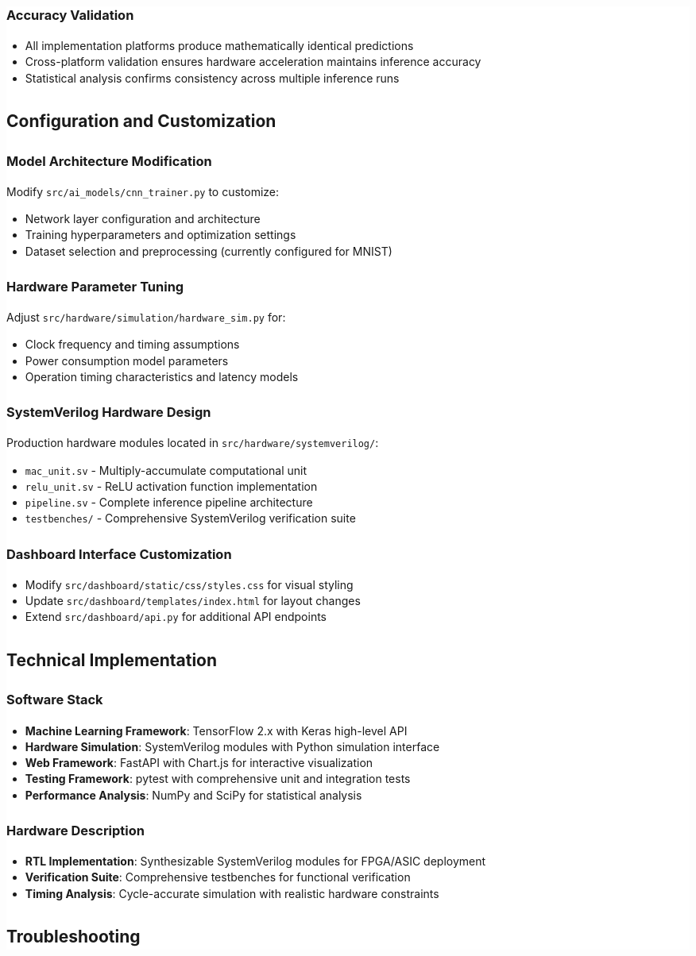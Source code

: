 ### Accuracy Validation
- All implementation platforms produce mathematically identical predictions
- Cross-platform validation ensures hardware acceleration maintains inference accuracy
- Statistical analysis confirms consistency across multiple inference runs

## Configuration and Customization

### Model Architecture Modification
Modify `src/ai_models/cnn_trainer.py` to customize:
- Network layer configuration and architecture
- Training hyperparameters and optimization settings
- Dataset selection and preprocessing (currently configured for MNIST)

### Hardware Parameter Tuning
Adjust `src/hardware/simulation/hardware_sim.py` for:
- Clock frequency and timing assumptions
- Power consumption model parameters
- Operation timing characteristics and latency models

### SystemVerilog Hardware Design
Production hardware modules located in `src/hardware/systemverilog/`:
- `mac_unit.sv` - Multiply-accumulate computational unit
- `relu_unit.sv` - ReLU activation function implementation
- `pipeline.sv` - Complete inference pipeline architecture
- `testbenches/` - Comprehensive SystemVerilog verification suite

### Dashboard Interface Customization
- Modify `src/dashboard/static/css/styles.css` for visual styling
- Update `src/dashboard/templates/index.html` for layout changes
- Extend `src/dashboard/api.py` for additional API endpoints

## Technical Implementation

### Software Stack
- **Machine Learning Framework**: TensorFlow 2.x with Keras high-level API
- **Hardware Simulation**: SystemVerilog modules with Python simulation interface
- **Web Framework**: FastAPI with Chart.js for interactive visualization
- **Testing Framework**: pytest with comprehensive unit and integration tests
- **Performance Analysis**: NumPy and SciPy for statistical analysis

### Hardware Description
- **RTL Implementation**: Synthesizable SystemVerilog modules for FPGA/ASIC deployment
- **Verification Suite**: Comprehensive testbenches for functional verification
- **Timing Analysis**: Cycle-accurate simulation with realistic hardware constraints

## Troubleshooting
